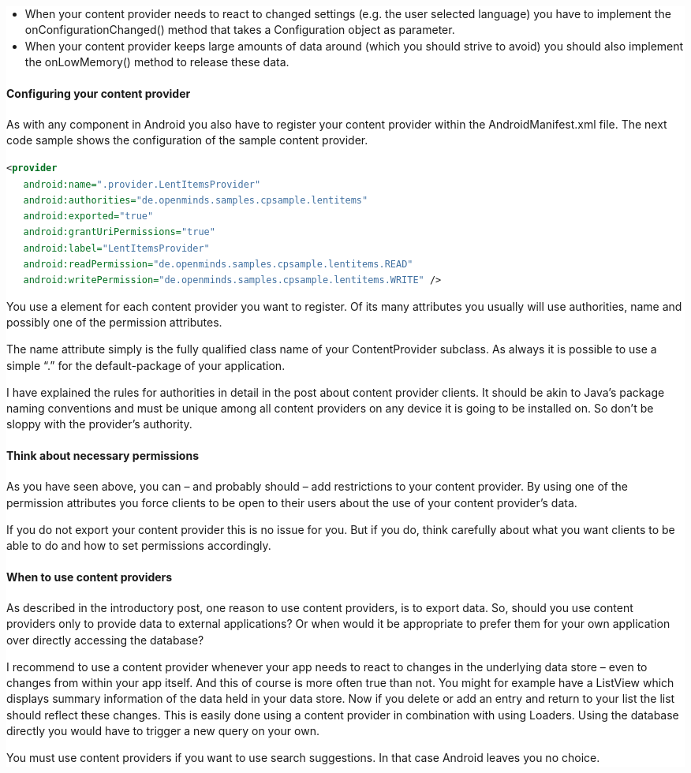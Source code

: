 + When your content provider needs to react to changed settings (e.g. the user selected language) you have to implement the onConfigurationChanged() method that takes a Configuration object as parameter.
+ When your content provider keeps large amounts of data around (which you should strive to avoid) you should also implement the onLowMemory() method to release these data.

#### Configuring your content provider

As with any component in Android you also have to register your content provider within the AndroidManifest.xml file. The next code sample shows the configuration of the sample content provider.

```xml
<provider
   android:name=".provider.LentItemsProvider"
   android:authorities="de.openminds.samples.cpsample.lentitems"
   android:exported="true"
   android:grantUriPermissions="true"
   android:label="LentItemsProvider"
   android:readPermission="de.openminds.samples.cpsample.lentitems.READ"
   android:writePermission="de.openminds.samples.cpsample.lentitems.WRITE" />
```

You use a <provider> element for each content provider you want to register. Of its many attributes you usually will use authorities, name and possibly one of the permission attributes.

The name attribute simply is the fully qualified class name of your ContentProvider subclass. As always it is possible to use a simple “.” for the default-package of your application.

I have explained the rules for authorities in detail in the post about content provider clients. It should be akin to Java’s package naming conventions and must be unique among all content providers on any device it is going to be installed on. So don’t be sloppy with the provider’s authority.

#### Think about necessary permissions

As you have seen above, you can – and probably should – add restrictions to your content provider. By using one of the permission attributes you force clients to be open to their users about the use of your content provider’s data.

If you do not export your content provider this is no issue for you. But if you do, think carefully about what you want clients to be able to do and how to set permissions accordingly.

#### When to use content providers

As described in the introductory post, one reason to use content providers, is to export data. So, should you use content providers only to provide data to external applications? Or when would it be appropriate to prefer them for your own application over directly accessing the database?

I recommend to use a content provider whenever your app needs to react to changes in the underlying data store – even to changes from within your app itself. And this of course is more often true than not. You might for example have a ListView which displays summary information of the data held in your data store. Now if you delete or add an entry and return to your list the list should reflect these changes. This is easily done using a content provider in combination with using Loaders. Using the database directly you would have to trigger a new query on your own.

You must use content providers if you want to use search suggestions. In that case Android leaves you no choice.
